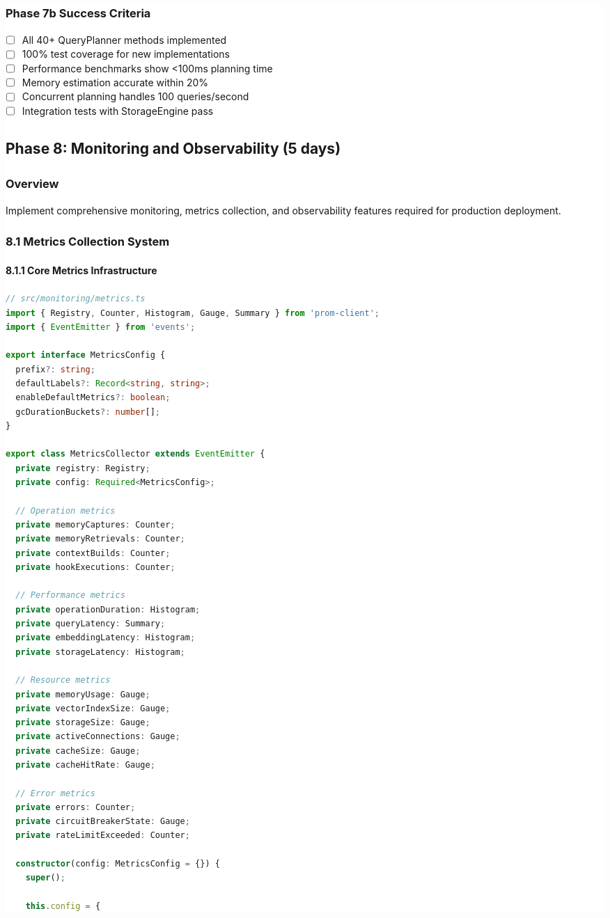 ### Phase 7b Success Criteria
- [ ] All 40+ QueryPlanner methods implemented
- [ ] 100% test coverage for new implementations
- [ ] Performance benchmarks show <100ms planning time
- [ ] Memory estimation accurate within 20%
- [ ] Concurrent planning handles 100 queries/second
- [ ] Integration tests with StorageEngine pass

## Phase 8: Monitoring and Observability (5 days)

### Overview
Implement comprehensive monitoring, metrics collection, and observability features required for production deployment.

### 8.1 Metrics Collection System

#### 8.1.1 Core Metrics Infrastructure
```typescript
// src/monitoring/metrics.ts
import { Registry, Counter, Histogram, Gauge, Summary } from 'prom-client';
import { EventEmitter } from 'events';

export interface MetricsConfig {
  prefix?: string;
  defaultLabels?: Record<string, string>;
  enableDefaultMetrics?: boolean;
  gcDurationBuckets?: number[];
}

export class MetricsCollector extends EventEmitter {
  private registry: Registry;
  private config: Required<MetricsConfig>;
  
  // Operation metrics
  private memoryCaptures: Counter;
  private memoryRetrievals: Counter;
  private contextBuilds: Counter;
  private hookExecutions: Counter;
  
  // Performance metrics
  private operationDuration: Histogram;
  private queryLatency: Summary;
  private embeddingLatency: Histogram;
  private storageLatency: Histogram;
  
  // Resource metrics
  private memoryUsage: Gauge;
  private vectorIndexSize: Gauge;
  private storageSize: Gauge;
  private activeConnections: Gauge;
  private cacheSize: Gauge;
  private cacheHitRate: Gauge;
  
  // Error metrics
  private errors: Counter;
  private circuitBreakerState: Gauge;
  private rateLimitExceeded: Counter;
  
  constructor(config: MetricsConfig = {}) {
    super();
    
    this.config = {
```

  [key: string]: any;